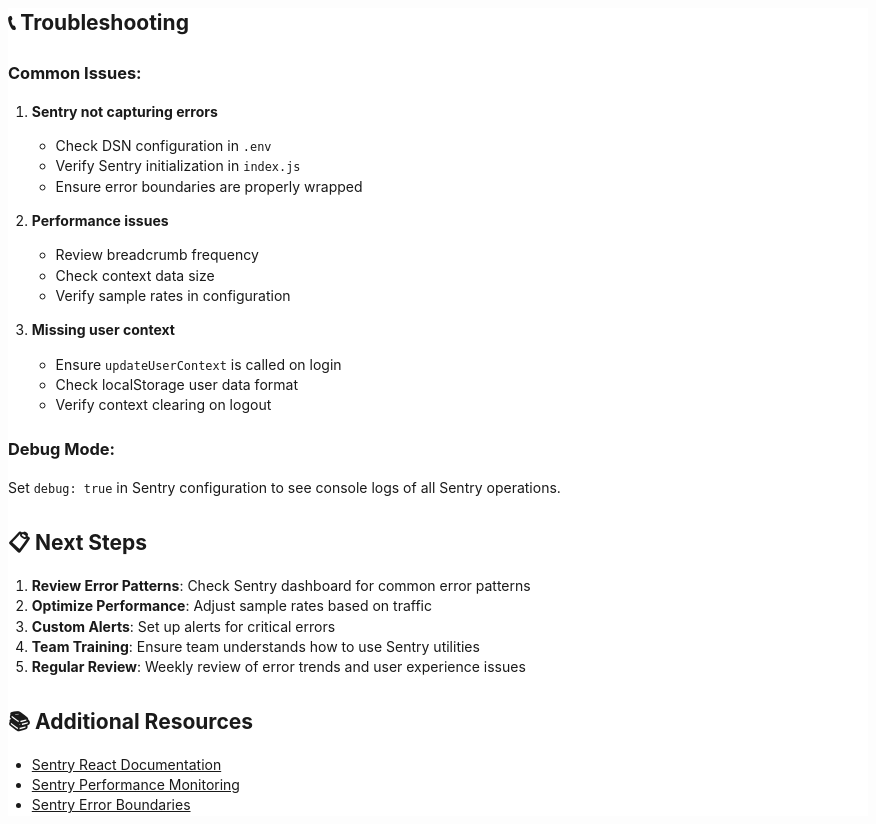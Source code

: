## 📞 Troubleshooting

### Common Issues:

1. **Sentry not capturing errors**
   - Check DSN configuration in `.env`
   - Verify Sentry initialization in `index.js`
   - Ensure error boundaries are properly wrapped

2. **Performance issues**
   - Review breadcrumb frequency
   - Check context data size
   - Verify sample rates in configuration

3. **Missing user context**
   - Ensure `updateUserContext` is called on login
   - Check localStorage user data format
   - Verify context clearing on logout

### Debug Mode:
Set `debug: true` in Sentry configuration to see console logs of all Sentry operations.

## 📋 Next Steps

1. **Review Error Patterns**: Check Sentry dashboard for common error patterns
2. **Optimize Performance**: Adjust sample rates based on traffic
3. **Custom Alerts**: Set up alerts for critical errors
4. **Team Training**: Ensure team understands how to use Sentry utilities
5. **Regular Review**: Weekly review of error trends and user experience issues

## 📚 Additional Resources

- [Sentry React Documentation](https://docs.sentry.io/platforms/javascript/guides/react/)
- [Sentry Performance Monitoring](https://docs.sentry.io/product/performance/)
- [Sentry Error Boundaries](https://docs.sentry.io/platforms/javascript/guides/react/components/errorboundary/)

